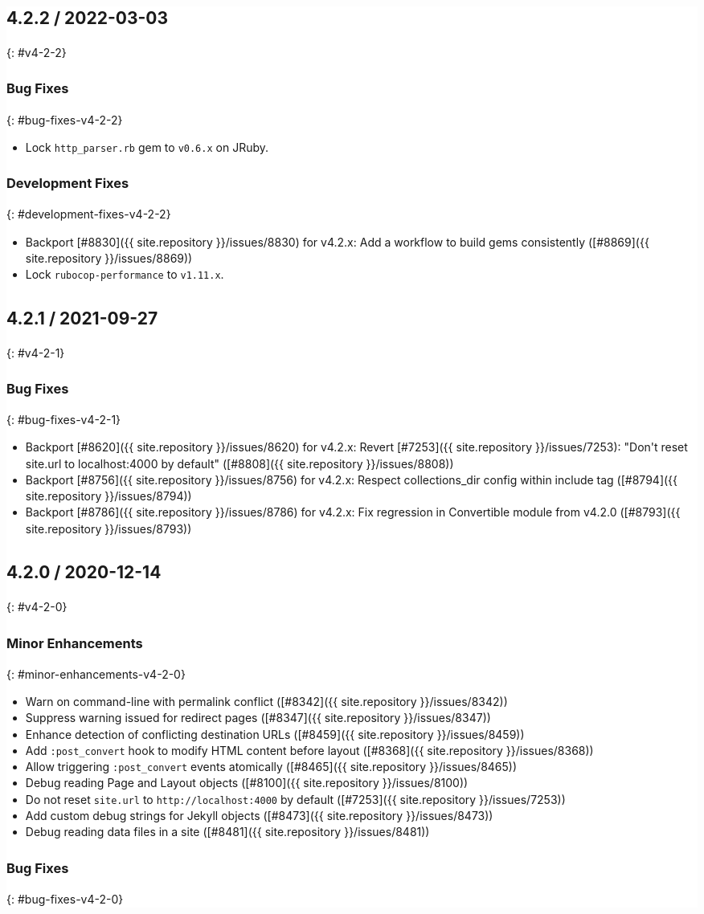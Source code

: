 
## 4.2.2 / 2022-03-03
{: #v4-2-2}

### Bug Fixes
{: #bug-fixes-v4-2-2}

- Lock `http_parser.rb` gem to `v0.6.x` on JRuby.

### Development Fixes
{: #development-fixes-v4-2-2}

- Backport [#8830]({{ site.repository }}/issues/8830) for v4.2.x: Add a workflow to build gems consistently ([#8869]({{ site.repository }}/issues/8869))
- Lock `rubocop-performance` to `v1.11.x`.


## 4.2.1 / 2021-09-27
{: #v4-2-1}

### Bug Fixes
{: #bug-fixes-v4-2-1}

- Backport [#8620]({{ site.repository }}/issues/8620) for v4.2.x: Revert [#7253]({{ site.repository }}/issues/7253): "Don't reset site.url to localhost:4000 by default" ([#8808]({{ site.repository }}/issues/8808))
- Backport [#8756]({{ site.repository }}/issues/8756) for v4.2.x: Respect collections_dir config within include tag ([#8794]({{ site.repository }}/issues/8794))
- Backport [#8786]({{ site.repository }}/issues/8786) for v4.2.x: Fix regression in Convertible module from v4.2.0 ([#8793]({{ site.repository }}/issues/8793))


## 4.2.0 / 2020-12-14
{: #v4-2-0}

### Minor Enhancements
{: #minor-enhancements-v4-2-0}

- Warn on command-line with permalink conflict ([#8342]({{ site.repository }}/issues/8342))
- Suppress warning issued for redirect pages ([#8347]({{ site.repository }}/issues/8347))
- Enhance detection of conflicting destination URLs ([#8459]({{ site.repository }}/issues/8459))
- Add `:post_convert` hook to modify HTML content before layout ([#8368]({{ site.repository }}/issues/8368))
- Allow triggering `:post_convert` events atomically ([#8465]({{ site.repository }}/issues/8465))
- Debug reading Page and Layout objects ([#8100]({{ site.repository }}/issues/8100))
- Do not reset `site.url` to `http://localhost:4000` by default ([#7253]({{ site.repository }}/issues/7253))
- Add custom debug strings for Jekyll objects ([#8473]({{ site.repository }}/issues/8473))
- Debug reading data files in a site ([#8481]({{ site.repository }}/issues/8481))

### Bug Fixes
{: #bug-fixes-v4-2-0}
